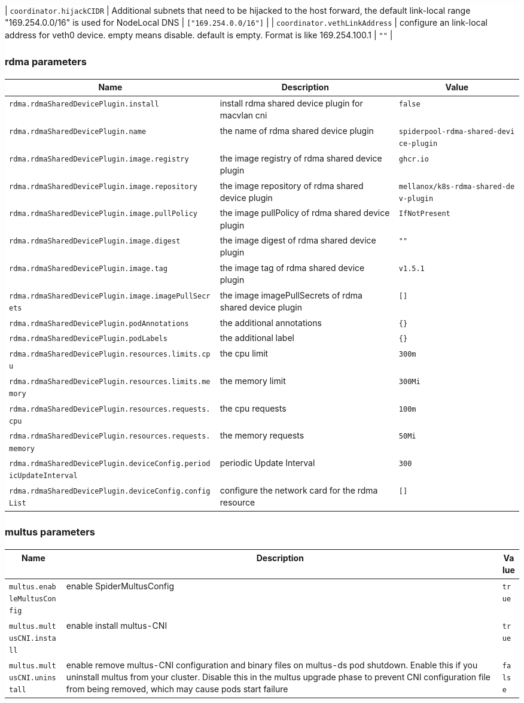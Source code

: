 | `coordinator.hijackCIDR`       | Additional subnets that need to be hijacked to the host forward, the default link-local range "169.254.0.0/16" is used for NodeLocal DNS | `["169.254.0.0/16"]` |
| `coordinator.vethLinkAddress`  | configure an link-local address for veth0 device. empty means disable. default is empty. Format is like 169.254.100.1                    | `""`                 |

### rdma parameters

| Name                                                              | Description                                             | Value                                  |
| ----------------------------------------------------------------- | ------------------------------------------------------- | -------------------------------------- |
| `rdma.rdmaSharedDevicePlugin.install`                             | install rdma shared device plugin for macvlan cni       | `false`                                |
| `rdma.rdmaSharedDevicePlugin.name`                                | the name of rdma shared device plugin                   | `spiderpool-rdma-shared-device-plugin` |
| `rdma.rdmaSharedDevicePlugin.image.registry`                      | the image registry of rdma shared device plugin         | `ghcr.io`                              |
| `rdma.rdmaSharedDevicePlugin.image.repository`                    | the image repository of rdma shared device plugin       | `mellanox/k8s-rdma-shared-dev-plugin`  |
| `rdma.rdmaSharedDevicePlugin.image.pullPolicy`                    | the image pullPolicy of rdma shared device plugin       | `IfNotPresent`                         |
| `rdma.rdmaSharedDevicePlugin.image.digest`                        | the image digest of rdma shared device plugin           | `""`                                   |
| `rdma.rdmaSharedDevicePlugin.image.tag`                           | the image tag of rdma shared device plugin              | `v1.5.1`                               |
| `rdma.rdmaSharedDevicePlugin.image.imagePullSecrets`              | the image imagePullSecrets of rdma shared device plugin | `[]`                                   |
| `rdma.rdmaSharedDevicePlugin.podAnnotations`                      | the additional annotations                              | `{}`                                   |
| `rdma.rdmaSharedDevicePlugin.podLabels`                           | the additional label                                    | `{}`                                   |
| `rdma.rdmaSharedDevicePlugin.resources.limits.cpu`                | the cpu limit                                           | `300m`                                 |
| `rdma.rdmaSharedDevicePlugin.resources.limits.memory`             | the memory limit                                        | `300Mi`                                |
| `rdma.rdmaSharedDevicePlugin.resources.requests.cpu`              | the cpu requests                                        | `100m`                                 |
| `rdma.rdmaSharedDevicePlugin.resources.requests.memory`           | the memory requests                                     | `50Mi`                                 |
| `rdma.rdmaSharedDevicePlugin.deviceConfig.periodicUpdateInterval` | periodic Update Interval                                | `300`                                  |
| `rdma.rdmaSharedDevicePlugin.deviceConfig.configList`             | configure the network card for the rdma resource        | `[]`                                   |

### multus parameters

| Name                                          | Description                                                                                                                                                                                                                                                                                                                                                                                      | Value                             |
| --------------------------------------------- | ------------------------------------------------------------------------------------------------------------------------------------------------------------------------------------------------------------------------------------------------------------------------------------------------------------------------------------------------------------------------------------------------ | --------------------------------- |
| `multus.enableMultusConfig`                   | enable SpiderMultusConfig                                                                                                                                                                                                                                                                                                                                                                        | `true`                            |
| `multus.multusCNI.install`                    | enable install multus-CNI                                                                                                                                                                                                                                                                                                                                                                        | `true`                            |
| `multus.multusCNI.uninstall`                  | enable remove multus-CNI configuration and binary files on multus-ds pod shutdown. Enable this if you uninstall multus from your cluster. Disable this in the multus upgrade phase to prevent CNI configuration file from being removed, which may cause pods start failure                                                                                                                      | `false`                           |
